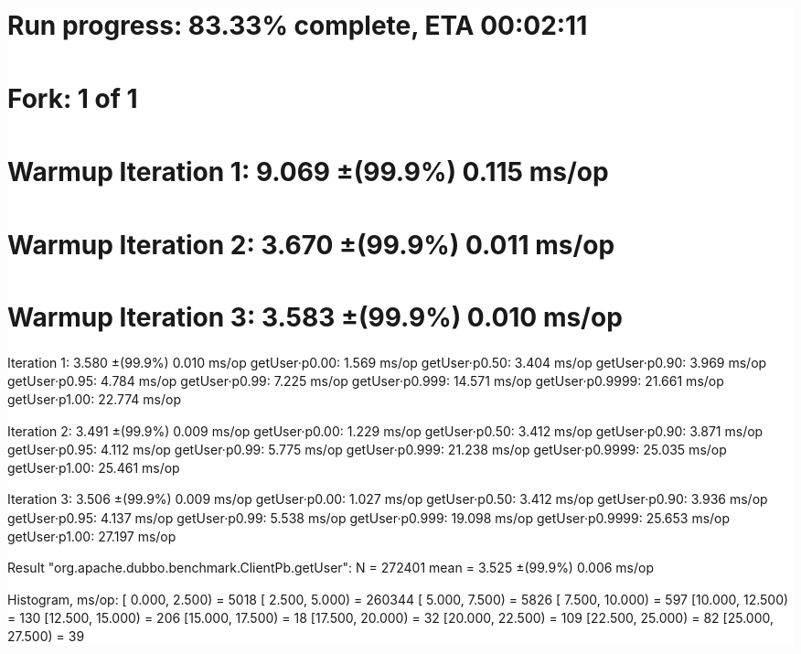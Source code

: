 # Run progress: 83.33% complete, ETA 00:02:11
# Fork: 1 of 1
# Warmup Iteration   1: 9.069 ±(99.9%) 0.115 ms/op
# Warmup Iteration   2: 3.670 ±(99.9%) 0.011 ms/op
# Warmup Iteration   3: 3.583 ±(99.9%) 0.010 ms/op
Iteration   1: 3.580 ±(99.9%) 0.010 ms/op
                 getUser·p0.00:   1.569 ms/op
                 getUser·p0.50:   3.404 ms/op
                 getUser·p0.90:   3.969 ms/op
                 getUser·p0.95:   4.784 ms/op
                 getUser·p0.99:   7.225 ms/op
                 getUser·p0.999:  14.571 ms/op
                 getUser·p0.9999: 21.661 ms/op
                 getUser·p1.00:   22.774 ms/op

Iteration   2: 3.491 ±(99.9%) 0.009 ms/op
                 getUser·p0.00:   1.229 ms/op
                 getUser·p0.50:   3.412 ms/op
                 getUser·p0.90:   3.871 ms/op
                 getUser·p0.95:   4.112 ms/op
                 getUser·p0.99:   5.775 ms/op
                 getUser·p0.999:  21.238 ms/op
                 getUser·p0.9999: 25.035 ms/op
                 getUser·p1.00:   25.461 ms/op

Iteration   3: 3.506 ±(99.9%) 0.009 ms/op
                 getUser·p0.00:   1.027 ms/op
                 getUser·p0.50:   3.412 ms/op
                 getUser·p0.90:   3.936 ms/op
                 getUser·p0.95:   4.137 ms/op
                 getUser·p0.99:   5.538 ms/op
                 getUser·p0.999:  19.098 ms/op
                 getUser·p0.9999: 25.653 ms/op
                 getUser·p1.00:   27.197 ms/op



Result "org.apache.dubbo.benchmark.ClientPb.getUser":
  N = 272401
  mean =      3.525 ±(99.9%) 0.006 ms/op

  Histogram, ms/op:
    [ 0.000,  2.500) = 5018 
    [ 2.500,  5.000) = 260344 
    [ 5.000,  7.500) = 5826 
    [ 7.500, 10.000) = 597 
    [10.000, 12.500) = 130 
    [12.500, 15.000) = 206 
    [15.000, 17.500) = 18 
    [17.500, 20.000) = 32 
    [20.000, 22.500) = 109 
    [22.500, 25.000) = 82 
    [25.000, 27.500) = 39 
